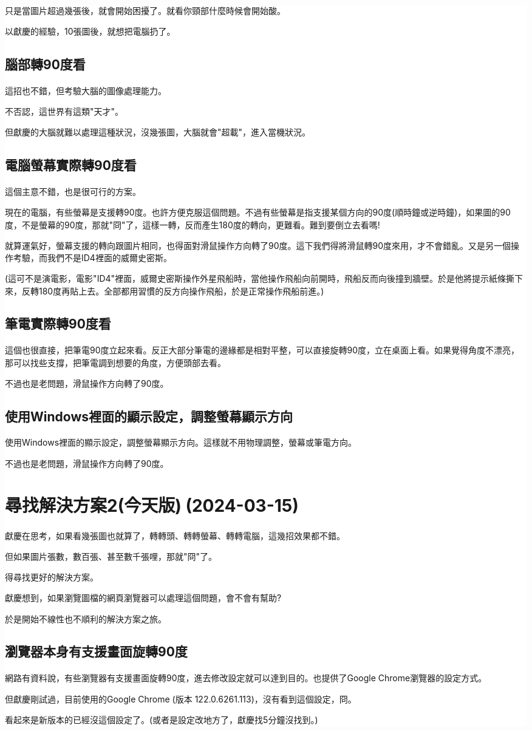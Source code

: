 只是當圖片超過幾張後，就會開始困擾了。就看你頸部什麼時候會開始酸。

以獻慶的經驗，10張圖後，就想把電腦扔了。

## 腦部轉90度看

這招也不錯，但考驗大腦的圖像處理能力。

不否認，這世界有這類"天才"。

但獻慶的大腦就難以處理這種狀況，沒幾張圖，大腦就會"超載"，進入當機狀況。

## 電腦螢幕實際轉90度看

這個主意不錯，也是很可行的方案。

現在的電腦，有些螢幕是支援轉90度。也許方便克服這個問題。不過有些螢幕是指支援某個方向的90度(順時鐘或逆時鐘)，如果圖的90度，不是螢幕的90度，那就"冏"了，這樣一轉，反而產生180度的轉向，更難看。難到要倒立去看嗎!

就算運氣好，螢幕支援的轉向跟圖片相同，也得面對滑鼠操作方向轉了90度。這下我們得將滑鼠轉90度來用，才不會錯亂。又是另一個操作考驗，而我們不是ID4裡面的威爾史密斯。

(這可不是演電影，電影"ID4"裡面，威爾史密斯操作外星飛船時，當他操作飛船向前開時，飛船反而向後撞到牆壁。於是他將提示紙條撕下來，反轉180度再貼上去。全部都用習慣的反方向操作飛船，於是正常操作飛船前進。)

## 筆電實際轉90度看

這個也很直接，把筆電90度立起來看。反正大部分筆電的邊緣都是相對平整，可以直接旋轉90度，立在桌面上看。如果覺得角度不漂亮，那可以找些支撐，把筆電調到想要的角度，方便頭部去看。

不過也是老問題，滑鼠操作方向轉了90度。

## 使用Windows裡面的顯示設定，調整螢幕顯示方向

使用Windows裡面的顯示設定，調整螢幕顯示方向。這樣就不用物理調整，螢幕或筆電方向。

不過也是老問題，滑鼠操作方向轉了90度。

# 尋找解決方案2(今天版) (2024-03-15)

獻慶在思考，如果看幾張圖也就算了，轉轉頭、轉轉螢幕、轉轉電腦，這幾招效果都不錯。

但如果圖片張數，數百張、甚至數千張哩，那就"冏"了。

得尋找更好的解決方案。

獻慶想到，如果瀏覽圖檔的網頁瀏覽器可以處理這個問題，會不會有幫助?

於是開始不線性也不順利的解決方案之旅。

## 瀏覽器本身有支援畫面旋轉90度

網路有資料說，有些瀏覽器有支援畫面旋轉90度，進去修改設定就可以達到目的。也提供了Google Chrome瀏覽器的設定方式。

但獻慶剛試過，目前使用的Google Chrome (版本 122.0.6261.113)，沒有看到這個設定，冏。

看起來是新版本的已經沒這個設定了。(或者是設定改地方了，獻慶找5分鐘沒找到。)
